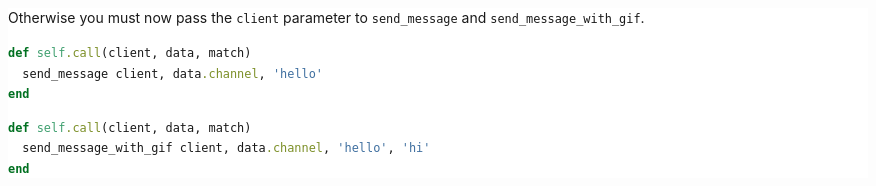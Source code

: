 Otherwise you must now pass the `client` parameter to `send_message` and `send_message_with_gif`.

```ruby
def self.call(client, data, match)
  send_message client, data.channel, 'hello'
end
```

```ruby
def self.call(client, data, match)
  send_message_with_gif client, data.channel, 'hello', 'hi'
end
```
